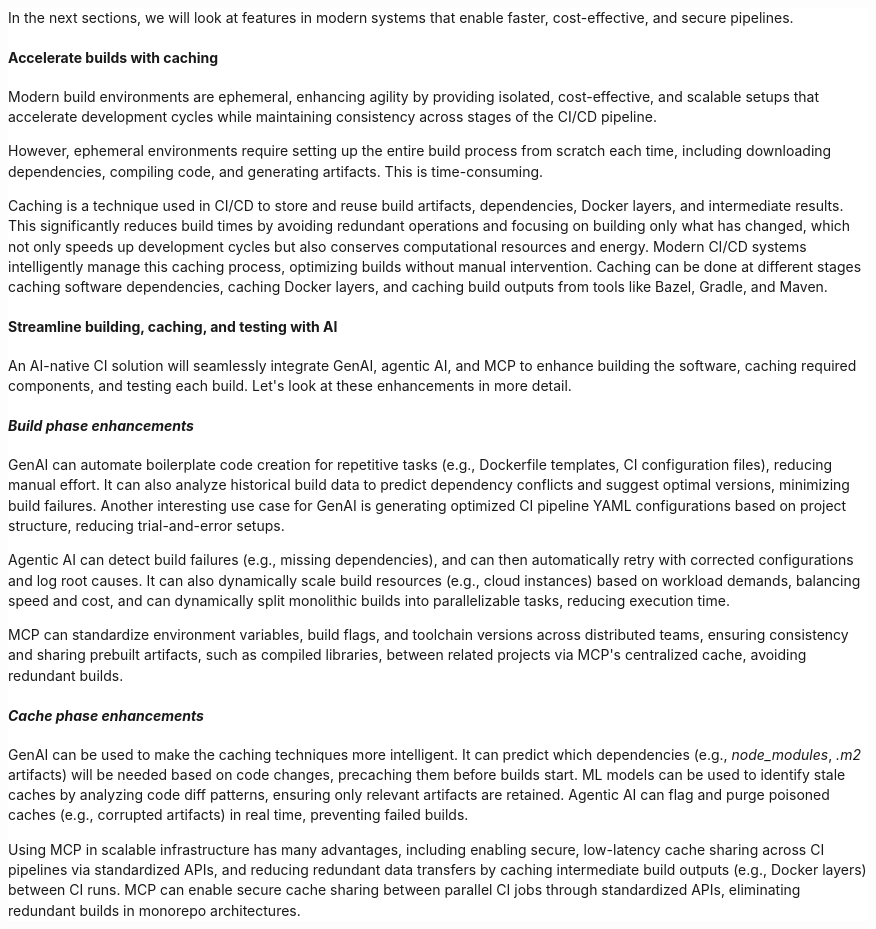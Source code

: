In the next sections, we will look at features in modern systems that enable faster, cost-effective, and secure pipelines.

#### **Accelerate builds with caching**

Modern build environments are ephemeral, enhancing agility by providing isolated, cost-effective, and scalable setups that accelerate development cycles while maintaining consistency across stages of the CI/CD pipeline.

However, ephemeral environments require setting up the entire build process from scratch each time, including downloading dependencies, compiling code, and generating artifacts. This is time-consuming.

<span id="page-76-3"></span>Caching is a technique used in CI/CD to store and reuse build artifacts, dependencies, Docker layers, and intermediate results. This significantly reduces build times by avoiding redundant operations and focusing on building only what has changed, which not only speeds up development cycles but also conserves computational resources and energy. Modern CI/CD systems intelligently manage this caching process, optimizing builds without manual intervention. Caching can be done at different stages caching software dependencies, caching Docker layers, and caching build outputs from tools like Bazel, Gradle, and Maven.

#### **Streamline building, caching, and testing with AI**

<span id="page-76-1"></span>An AI-native CI solution will seamlessly integrate GenAI, agentic AI, and MCP to enhance building the software, caching required components, and testing each build. Let's look at these enhancements in more detail.

#### *Build phase enhancements*

<span id="page-76-2"></span>GenAI can automate boilerplate code creation for repetitive tasks (e.g., Dockerfile templates, CI configuration files), reducing manual effort. It can also analyze historical build data to predict dependency conflicts and suggest optimal versions, minimizing build failures. Another interesting use case for GenAI is generating optimized CI pipeline YAML configurations based on project structure, reducing trial-and-error setups.

<span id="page-76-5"></span><span id="page-76-0"></span>Agentic AI can detect build failures (e.g., missing dependencies), and can then automatically retry with corrected configurations and log root causes. It can also dynamically scale build resources (e.g., cloud instances) based on workload demands, balancing speed and cost, and can dynamically split monolithic builds into parallelizable tasks, reducing execution time.

<span id="page-76-4"></span>MCP can standardize environment variables, build flags, and toolchain versions across distributed teams, ensuring consistency and sharing prebuilt artifacts, such as compiled libraries, between related projects via MCP's centralized cache, avoiding redundant builds.

#### *Cache phase enhancements*

<span id="page-77-1"></span>GenAI can be used to make the caching techniques more intelligent. It can predict which dependencies (e.g., *node\_modules*, *.m2* artifacts) will be needed based on code changes, precaching them before builds start. ML models can be used to identify stale caches by analyzing code diff patterns, ensuring only relevant artifacts are retained. Agentic AI can flag and purge poisoned caches (e.g., corrupted artifacts) in real time, preventing failed builds.

<span id="page-77-4"></span><span id="page-77-0"></span>Using MCP in scalable infrastructure has many advantages, including enabling secure, low-latency cache sharing across CI pipelines via standardized APIs, and reducing redundant data transfers by caching intermediate build outputs (e.g., Docker layers) between CI runs. MCP can enable secure cache sharing between parallel CI jobs through standardized APIs, eliminating redundant builds in monorepo architectures.
